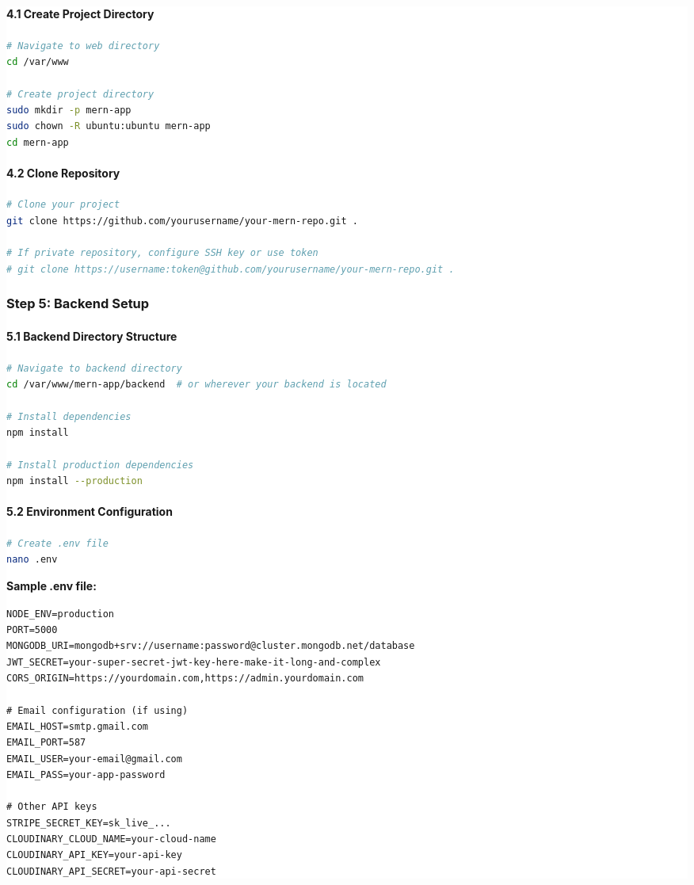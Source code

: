 #### 4.1 Create Project Directory

```bash
# Navigate to web directory
cd /var/www

# Create project directory
sudo mkdir -p mern-app
sudo chown -R ubuntu:ubuntu mern-app
cd mern-app
```

#### 4.2 Clone Repository

```bash
# Clone your project
git clone https://github.com/yourusername/your-mern-repo.git .

# If private repository, configure SSH key or use token
# git clone https://username:token@github.com/yourusername/your-mern-repo.git .
```

### Step 5: Backend Setup

#### 5.1 Backend Directory Structure

```bash
# Navigate to backend directory
cd /var/www/mern-app/backend  # or wherever your backend is located

# Install dependencies
npm install

# Install production dependencies
npm install --production
```

#### 5.2 Environment Configuration

```bash
# Create .env file
nano .env
```

**Sample .env file:**

```env
NODE_ENV=production
PORT=5000
MONGODB_URI=mongodb+srv://username:password@cluster.mongodb.net/database
JWT_SECRET=your-super-secret-jwt-key-here-make-it-long-and-complex
CORS_ORIGIN=https://yourdomain.com,https://admin.yourdomain.com

# Email configuration (if using)
EMAIL_HOST=smtp.gmail.com
EMAIL_PORT=587
EMAIL_USER=your-email@gmail.com
EMAIL_PASS=your-app-password

# Other API keys
STRIPE_SECRET_KEY=sk_live_...
CLOUDINARY_CLOUD_NAME=your-cloud-name
CLOUDINARY_API_KEY=your-api-key
CLOUDINARY_API_SECRET=your-api-secret
```
